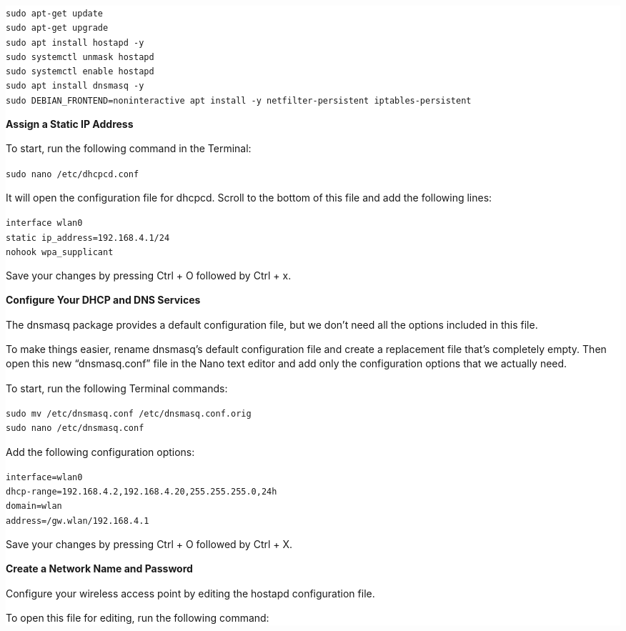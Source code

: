```
sudo apt-get update
sudo apt-get upgrade
sudo apt install hostapd -y
sudo systemctl unmask hostapd
sudo systemctl enable hostapd
sudo apt install dnsmasq -y
sudo DEBIAN_FRONTEND=noninteractive apt install -y netfilter-persistent iptables-persistent
```

**Assign a Static IP Address**

To start, run the following command in the Terminal:

```
sudo nano /etc/dhcpcd.conf
```

It will open the configuration file for dhcpcd. Scroll to the bottom of this file and add the following lines:

```
interface wlan0
static ip_address=192.168.4.1/24
nohook wpa_supplicant
```

Save your changes by pressing Ctrl + O followed by Ctrl + x.

**Configure Your DHCP and DNS Services**

The dnsmasq package provides a default configuration file, but we don’t need all the options included in this file.

To make things easier, rename dnsmasq’s default configuration file and create a replacement file that’s completely empty. Then open this new “dnsmasq.conf” file in the Nano text editor and add only the configuration options that we actually need.

To start, run the following Terminal commands:

```
sudo mv /etc/dnsmasq.conf /etc/dnsmasq.conf.orig
sudo nano /etc/dnsmasq.conf
```

Add the following configuration options:

```
interface=wlan0
dhcp-range=192.168.4.2,192.168.4.20,255.255.255.0,24h
domain=wlan
address=/gw.wlan/192.168.4.1
```

Save your changes by pressing Ctrl + O followed by Ctrl + X.

**Create a Network Name and Password**

Configure your wireless access point by editing the hostapd configuration file.

To open this file for editing, run the following command:
